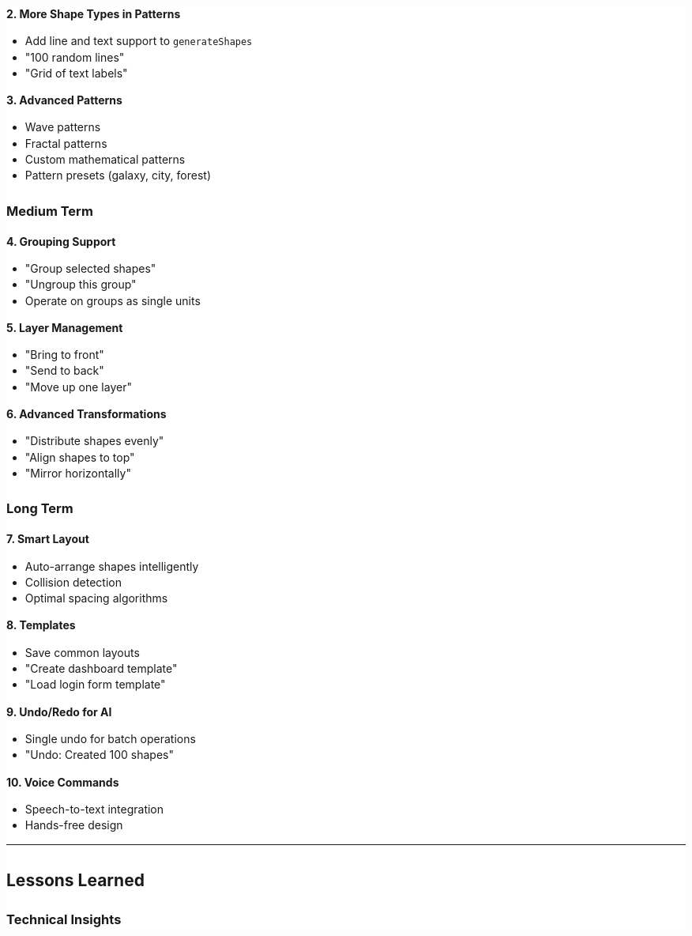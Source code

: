 **2. More Shape Types in Patterns**
- Add line and text support to `generateShapes`
- "100 random lines"
- "Grid of text labels"

**3. Advanced Patterns**
- Wave patterns
- Fractal patterns
- Custom mathematical patterns
- Pattern presets (galaxy, city, forest)

### Medium Term

**4. Grouping Support**
- "Group selected shapes"
- "Ungroup this group"
- Operate on groups as single units

**5. Layer Management**
- "Bring to front"
- "Send to back"
- "Move up one layer"

**6. Advanced Transformations**
- "Distribute shapes evenly"
- "Align shapes to top"
- "Mirror horizontally"

### Long Term

**7. Smart Layout**
- Auto-arrange shapes intelligently
- Collision detection
- Optimal spacing algorithms

**8. Templates**
- Save common layouts
- "Create dashboard template"
- "Load login form template"

**9. Undo/Redo for AI**
- Single undo for batch operations
- "Undo: Created 100 shapes"

**10. Voice Commands**
- Speech-to-text integration
- Hands-free design

---

## Lessons Learned

### Technical Insights
